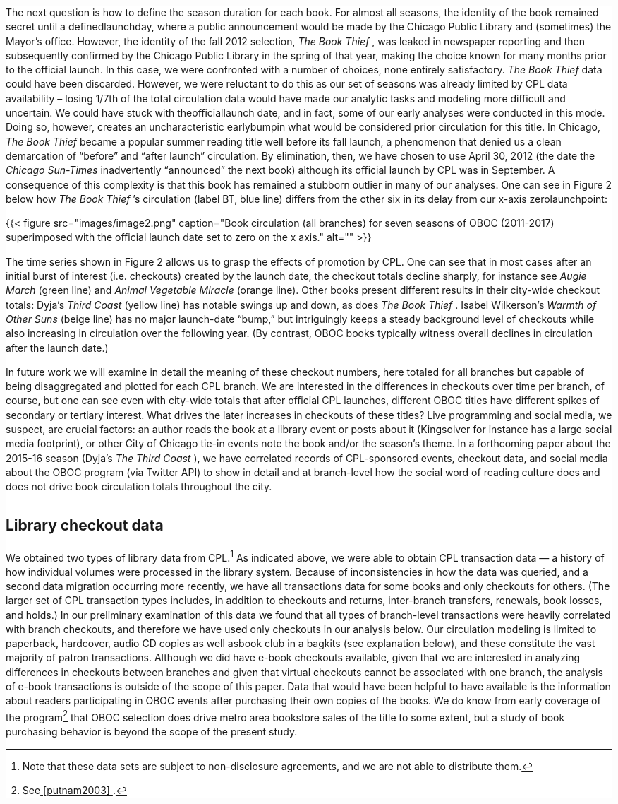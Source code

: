 The next question is how to define the season duration for each book. For almost all seasons, the identity of the book remained secret until a definedlaunchday, where a public announcement would be made by the Chicago Public Library and (sometimes) the Mayor’s office. However, the identity of the fall 2012 selection, _The Book Thief_ , was leaked in newspaper reporting and then subsequently confirmed by the Chicago Public Library in the spring of that year, making the choice known for many months prior to the official launch. In this case, we were confronted with a number of choices, none entirely satisfactory. _The Book Thief_ data could have been discarded. However, we were reluctant to do this as our set of seasons was already limited by CPL data availability – losing 1/7th of the total circulation data would have made our analytic tasks and modeling more difficult and uncertain. We could have stuck with theofficiallaunch date, and in fact, some of our early analyses were conducted in this mode. Doing so, however, creates an uncharacteristic earlybumpin what would be considered prior circulation for this title. In Chicago, _The Book Thief_ became a popular summer reading title well before its fall launch, a phenomenon that denied us a clean demarcation of “before” and “after launch” circulation. By elimination, then, we have chosen to use April 30, 2012 (the date the _Chicago Sun-Times_ inadvertently “announced” the next book) although its official launch by CPL was in September. A consequence of this complexity is that this book has remained a stubborn outlier in many of our analyses. One can see in Figure 2 below how _The Book Thief_ ’s circulation (label BT, blue line) differs from the other six in its delay from our x-axis zerolaunchpoint:

{{< figure src="images/image2.png" caption="Book circulation (all branches) for seven seasons of OBOC (2011-2017) superimposed with the official launch date set to zero on the x axis." alt=""  >}}


The time series shown in Figure 2 allows us to grasp the effects of promotion by CPL. One can see that in most cases after an initial burst of interest (i.e. checkouts) created by the launch date, the checkout totals decline sharply, for instance see _Augie March_ (green line) and _Animal Vegetable Miracle_ (orange line). Other books present different results in their city-wide checkout totals: Dyja’s _Third Coast_ (yellow line) has notable swings up and down, as does _The Book Thief_ . Isabel Wilkerson’s _Warmth of Other Suns_ (beige line) has no major launch-date “bump,” but intriguingly keeps a steady background level of checkouts while also increasing in circulation over the following year. (By contrast, OBOC books typically witness overall declines in circulation after the launch date.)

In future work we will examine in detail the meaning of these checkout numbers, here totaled for all branches but capable of being disaggregated and plotted for each CPL branch. We are interested in the differences in checkouts over time per branch, of course, but one can see even with city-wide totals that after official CPL launches, different OBOC titles have different spikes of secondary or tertiary interest. What drives the later increases in checkouts of these titles? Live programming and social media, we suspect, are crucial factors: an author reads the book at a library event or posts about it (Kingsolver for instance has a large social media footprint), or other City of Chicago tie-in events note the book and/or the season’s theme. In a forthcoming paper about the 2015-16 season (Dyja’s _The Third Coast_ ), we have correlated records of CPL-sponsored events, checkout data, and social media about the OBOC program (via Twitter API) to show in detail and at branch-level how the social word of reading culture does and does not drive book circulation totals throughout the city.





## Library checkout data

We obtained two types of library data from CPL.[^20] As indicated above, we were able to obtain CPL transaction data — a history of how individual volumes were processed in the library system. Because of inconsistencies in how the data was queried, and a second data migration occurring more recently, we have all transactions data for some books and only checkouts for others. (The larger set of CPL transaction types includes, in addition to checkouts and returns, inter-branch transfers, renewals, book losses, and holds.) In our preliminary examination of this data we found that all types of branch-level transactions were heavily correlated with branch checkouts, and therefore we have used only checkouts in our analysis below. Our circulation modeling is limited to paperback, hardcover, audio CD copies as well asbook club in a bagkits (see explanation below), and these constitute the vast majority of patron transactions. Although we did have e-book checkouts available, given that we are interested in analyzing differences in checkouts between branches and given that virtual checkouts cannot be associated with one branch, the analysis of e-book transactions is outside of the scope of this paper. Data that would have been helpful to have available is the information about readers participating in OBOC events after purchasing their own copies of the books. We do know from early coverage of the program[^21] that OBOC selection does drive metro area bookstore sales of the title to some extent, but a study of book purchasing behavior is beyond the scope of the present study.

[^1]: The phrase grounds Clay Shirky’s influential account of the distinction between browsing and search and the latter’s success: “One reason Google was adopted so quickly when it came along is that Google understood there is no shelf, and that there is no file system” <a class="footnote-ref" href="#shirky2005"> [shirky2005] </a>. On the role of data in design decisions for libraries, in addition to<a class="footnote-ref" href="#schnapp2014"> [schnapp2014] </a>see<a class="footnote-ref" href="#palfrey2016"> [palfrey2016] </a>.
[^2]: For historically-informed analysis of the data of contemporary literary production and reception, see<a class="footnote-ref" href="#mcgurl2016"> [mcgurl2016] </a><a class="footnote-ref" href="#hungerford2016"> [hungerford2016] </a><a class="footnote-ref" href="#lynch2017"> [lynch2017] </a>. On the importance ofcomps, a marketing tool still largely unknown to literary scholars, see<a class="footnote-ref" href="#mcgrath2019"> [mcgrath2019] </a>. On the privacy implications of increased for-profit reading platform use, even in public library environments, see<a class="footnote-ref" href="#ard2013"> [ard2013] </a>.
[^3]: Visualizations, code notebooks, and some data sets are available at the RCR project website:[https://dh.depaul.press/reading-chicago/](https://dh.depaul.press/reading-chicago/)
[^4]: The City of Chicago Data Portal, containing downloadable data sets ranging from shared bike journeys to crime statistics, makes “Cook County ... one of the best places in the nation for thinking creatively about the role of government in people’s lives” <a class="footnote-ref" href="#dukmasova2018"> [dukmasova2018] </a>. However, an important examination of smart city hype that imagines “cities as spreadsheets waiting for the right formulas” can be found in<a class="footnote-ref" href="#bratton2015"> [bratton2015] </a>. On the temporality of data ofsmartcities, see<a class="footnote-ref" href="#olmstead2019"> [olmstead2019] </a>. Trenchant critiques of plans to “imagine cities from the internet up” can be found in<a class="footnote-ref" href="#mattern2017"> [mattern2017] </a>and<a class="footnote-ref" href="#graham2019"> [graham2019] </a>.
[^5]: And importantly, on Goodreads, LibraryThing, and shared Zotero groups, people publicize taste in ways that make their reading visible to social media analysis methods. As Nakamura points out, “Goodreads invites readers to navigate not in books but in its catalog, to create new catalogs, and to enjoy other people’s collections” since the “site’s main purpose [is] to provide users with familiar tools that encourage them to perform their identities as readers in a public and networked forum” <a class="footnote-ref" href="#nakamura2013"> [nakamura2013] </a>. An early attempt at using LibraryThing data for book recommendations is<a class="footnote-ref" href="#pera2010"> [pera2010] </a>. For quantitative analysis of differences in reviews on Goodreads and Amazon, see<a class="footnote-ref" href="#dimitrov2015"> [dimitrov2015] </a>; for a more recent use of Goodreads for literary sociology, see<a class="footnote-ref" href="#porter2018"> [porter2018] </a>.
[^6]: On audiobooks, see<a class="footnote-ref" href="#rubery2016"> [rubery2016] </a>and<a class="footnote-ref" href="#kozlowski2018"> [kozlowski2018] </a>. On fanfiction,<a class="footnote-ref" href="#thomas2011"> [thomas2011] </a>,<a class="footnote-ref" href="#hellekson2014"> [hellekson2014] </a>, and<a class="footnote-ref" href="#vadde2017"> [vadde2017] </a>. Onpost-press literature, see<a class="footnote-ref" href="#levey2016"> [levey2016] </a>and<a class="footnote-ref" href="#laquintano2016"> [laquintano2016] </a>. An influential account of transmedia storytelling is<a class="footnote-ref" href="#jenkins2007"> [jenkins2007] </a>. The contemporary literary field is dominated by a few large publishers and Amazon.com — the latter on its own facilitating one-half of all U.S. print book purchases and 70% of all e-book purchases<a class="footnote-ref" href="#mcgurl2016"> [mcgurl2016] </a>. See also<a class="footnote-ref" href="#striphas2009"> [striphas2009] </a>and<a class="footnote-ref" href="#sinykin2017"> [sinykin2017] </a>.
[^7]: See also<a class="footnote-ref" href="#collins2013"> [collins2013] </a>. Bob Stein, founder of the Institute for the Future of the Book claims: “in the future … we'll think of a book less as a physical object than as a place to congregate ” (qtd. in[Nunberg 2013](#nunberg2013)).
[^8]: In addition to work mentioned above (note 7), see Lev Manovich’s “SelfieCity” ([http://selfiecity.net/](http://selfiecity.net/)) and “On Broadway” ([http://www.on-broadway.nyc/](http://www.on-broadway.nyc/)). See also<a class="footnote-ref" href="#cranshaw2012"> [cranshaw2012] </a><a class="footnote-ref" href="#boy2016"> [boy2016] </a><a class="footnote-ref" href="#pinder2012"> [pinder2012] </a>.
[^9]: For overviews, see<a class="footnote-ref" href="#davidson1989"> [davidson1989] </a>and<a class="footnote-ref" href="#amory2007"> [amory2007] </a>.
[^10]: On Oprah’s book club, see<a class="footnote-ref" href="#rooney2005"> [rooney2005] </a>and<a class="footnote-ref" href="#striphas2009"> [striphas2009] </a>.
[^11]: <a class="footnote-ref" href="#long2003"> [long2003] </a><a class="footnote-ref" href="#taylor2012"> [taylor2012] </a><a class="footnote-ref" href="#radway1997"> [radway1997] </a>. On demographic difference in book clubs, see<a class="footnote-ref" href="#davis2008"> [davis2008] </a>. Of book group reading choices, Burwell notes that encounters with demographic differences are “more likely to occur through textual engagement than through encounters with other members” (qtd. in[Griswold et al. 2014, 27](#griswold2014)).
[^12]: And see this trenchant reminder thatfilter effectshave a long, non-digital, history: “[Eli] Pariser is certainly right that personalization disguises one of today’s key processes for substituting a narrower world for the world tout court. But in this, the personalization of Web 2.0 may simply be a subset of a larger and longer recommender system that has gone by many names: race, gender, sex, sexuality, ethnicity, class, ability — the original filter bubbles” <a class="footnote-ref" href="#cohen2019"> [cohen2019] </a>.
[^13]: On the so-called “Bilbao effect” and its endurance, see<a class="footnote-ref" href="#moore2018"> [moore2018] </a>. On the growing use of people as a distinct medium in contemporary art, see<a class="footnote-ref" href="#bishop2012"> [bishop2012] </a>; see also for Chicago specifically<a class="footnote-ref" href="#grams2008"> [grams2008] </a>. On people as alast miletechnology in city infrastructure, see<a class="footnote-ref" href="#mattern2015"> [mattern2015] </a>and<a class="footnote-ref" href="#barber2013"> [barber2013] </a>.
[^14]: [http://opendatabook.club/](http://opendatabook.club/). We owe this reference to<a class="footnote-ref" href="#mattern2016"> [mattern2016] </a>. As public libraries increasingly think of themselves as “platforms” , in David Weinberger’s influential phrase<a class="footnote-ref" href="#weinberger2012"> [weinberger2012] </a>, we should also note the growing variety of materials circulated to patrons. Seattle Public Library, for example, created a wifi hotspot checkout program in 2014<a class="footnote-ref" href="#geekwire2015"> [geekwire2015] </a>.
[^15]: But note caveats about<a class="footnote-ref" href="#kidd2013"> [kidd2013] </a>and others in<a class="footnote-ref" href="#mumper2019"> [mumper2019] </a>.
[^16]: Library of Congress Read.gov list:[http://www.read.gov/resources/index.php](http://www.read.gov/resources/index.php).<a class="footnote-ref" href="#griswold2015"> [griswold2015] </a>note creation of their own private database of One Book programs nationwide. They list 567 programs in all 50 states, covering the years 2000 to 2012, numbering 3110 book selections (1506 unique books and 1193 unique authors).
[^17]: <a class="footnote-ref" href="#fuller2013"> [fuller2013] </a><a class="footnote-ref" href="#grams2008"> [grams2008] </a>quotes Seattle Public Library’s Higashi: “it wasn’t until Chicago chose _To Kill a Mockingbird_ for their One Book One City project that they got national press, a big article in the _New York Times_ . That’s the point at which the project really went boom all over the country and indeed the world.” 
[^18]: See<a class="footnote-ref" href="#griswold2015"> [griswold2015] </a>. The social media circuit is changing literary production. Embedding herself at _McSweeney’s_ and other publishing houses, Hungerford finds the cutting edge of publishing now is housed at presses and companies that embed interactive sociality at the core of the reading experience. English departments and establishment publishing houses are improvising ways to respond to these “productionist” tendencies; in the twenty-first century, she asks, “What if literary culture is a culture of making rather than a culture of reading?” <a class="footnote-ref" href="#hungerford2016"> [hungerford2016] </a>. See also<a class="footnote-ref" href="#mcgurl2016"> [mcgurl2016] </a>.
[^19]: Circulation data prior to 2011 was lost in a CPL software migration and is unrecoverable.
[^20]: Note that these data sets are subject to non-disclosure agreements, and we are not able to distribute them.
[^21]: See<a class="footnote-ref" href="#putnam2003"> [putnam2003] </a>.
[^22]: Our OBOC seasons span seven years in the history of Chicago, 2011-2017, and the demographics of the city were certainly not constant during that time. The ACS data we used is from 2015. Yearly fluctuations in demographic composition of different neighborhoods before and after that time are not reflected in our analysis.
[^23]: [https://www.hathitrust.org/htrc](https://www.hathitrust.org/htrc).
[^24]: We have conducted some analysis of other aspects of our data such as the time-varying patterns of circulation and the interaction between promotion events and circulation, but we will not discuss these results here.
[^25]: Indeed, library staff confirmed that branch activity was a key factor in the distribution of OBOC volumes across branches.
[^26]: The model was fit using the lmer method from the lme4 package in R. Full model output can be found on the project website at[http://cwi.cdm.depaul.edu/~rburke/circ/multi-level-norm.html](http://cwi.cdm.depaul.edu/~rburke/circ/multi-level-norm.html)
[^28]: [https://pypi.org/project/readability/](https://pypi.org/project/readability/)
[^29]: See for instance<a class="footnote-ref" href="#moretti1997"> [moretti1997] </a><a class="footnote-ref" href="#bakhtin1983"> [bakhtin1983] </a><a class="footnote-ref" href="#sll2016"> [sll2016] </a><a class="footnote-ref" href="#cordell2015"> [cordell2015] </a><a class="footnote-ref" href="#evans2018"> [evans2018] </a>.
[^30]: See our sample “geographical centers” for recent OBOC selections:[http://cwi.cdm.depaul.edu/~rburke/location/geo_center.html](http://cwi.cdm.depaul.edu/~rburke/location/geo_center.html).
[^31]: We have begun work on processes to automate Chicago location checking. Reference works such as<a class="footnote-ref" href="#kaser2011"> [kaser2011] </a>makes this, for our subject city at least, a bit easier.
[^32]: The GradientBoostingRegressor class in Python’s scikit.learn package was used with parameters optimized by grid search.
[^33]: We are in the process of constructing a dashboard with interactive visualizations to support such exploration.## Bibliography